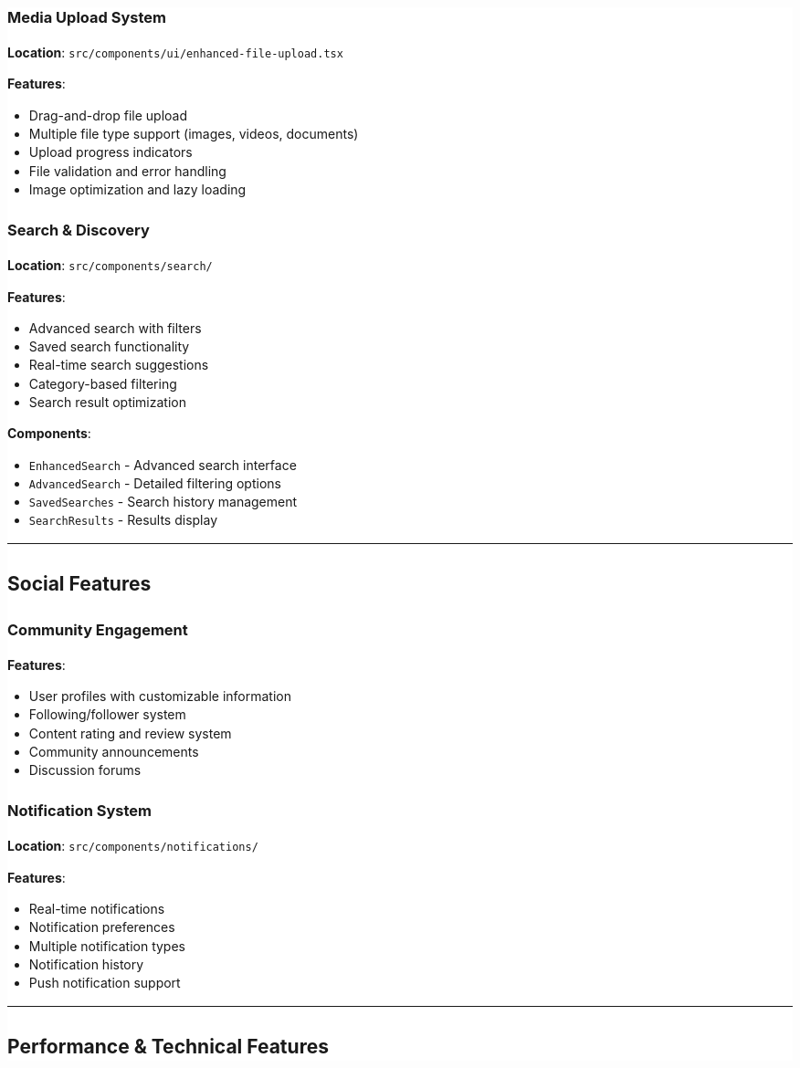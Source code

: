 ### Media Upload System
**Location**: `src/components/ui/enhanced-file-upload.tsx`

**Features**:
- Drag-and-drop file upload
- Multiple file type support (images, videos, documents)
- Upload progress indicators
- File validation and error handling
- Image optimization and lazy loading

### Search & Discovery
**Location**: `src/components/search/`

**Features**:
- Advanced search with filters
- Saved search functionality
- Real-time search suggestions
- Category-based filtering
- Search result optimization

**Components**:
- `EnhancedSearch` - Advanced search interface
- `AdvancedSearch` - Detailed filtering options
- `SavedSearches` - Search history management
- `SearchResults` - Results display

---

## Social Features

### Community Engagement
**Features**:
- User profiles with customizable information
- Following/follower system
- Content rating and review system
- Community announcements
- Discussion forums

### Notification System
**Location**: `src/components/notifications/`

**Features**:
- Real-time notifications
- Notification preferences
- Multiple notification types
- Notification history
- Push notification support

---

## Performance & Technical Features
